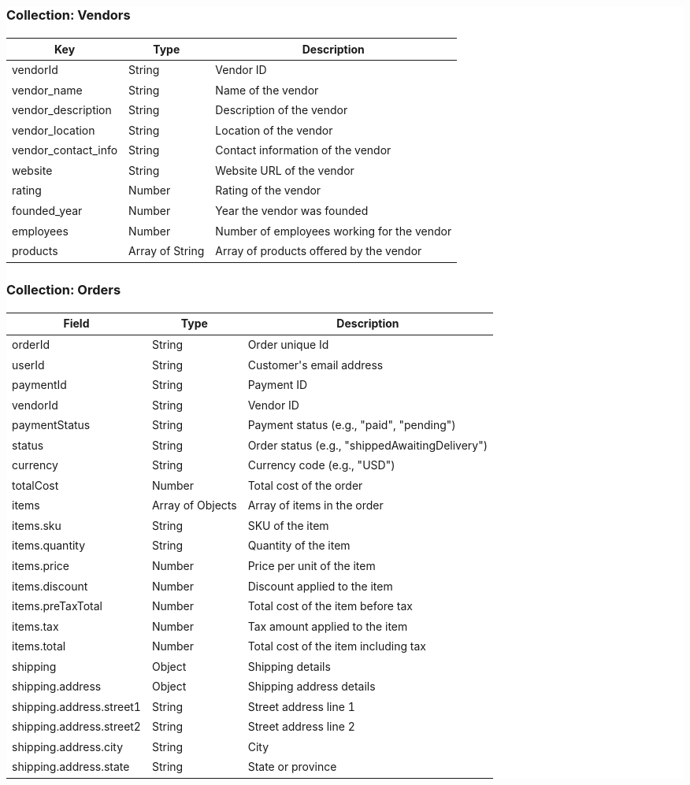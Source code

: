 ### Collection: Vendors
 
| Key                  | Type            | Description                                    |
|----------------------|-----------------|------------------------------------------------|
| vendorId          | String          | Vendor ID                                      |
| vendor_name          | String          | Name of the vendor                             |
| vendor_description   | String          | Description of the vendor                      |
| vendor_location      | String          | Location of the vendor                         |
| vendor_contact_info  | String          | Contact information of the vendor              |
| website              | String          | Website URL of the vendor                      |
| rating               | Number          | Rating of the vendor                           |
| founded_year         | Number          | Year the vendor was founded                    |
| employees            | Number          | Number of employees working for the vendor    |
| products             | Array of String | Array of products offered by the vendor        |
 
### Collection: Orders
 
| Field            | Type           | Description                                     |
|------------------|----------------|-------------------------------------------------|
| orderId           | String         | Order unique Id                        |
| userId           | String         | Customer's email address                        |
| paymentId        | String         | Payment ID                                      |
| vendorId         | String         | Vendor ID                                       |
| paymentStatus    | String         | Payment status (e.g., "paid", "pending")        |
| status           | String         | Order status (e.g., "shippedAwaitingDelivery")  |
| currency         | String         | Currency code (e.g., "USD")                     |
| totalCost        | Number         | Total cost of the order                         |
| items            | Array of Objects | Array of items in the order                   |
| items.sku        | String         | SKU of the item                                 |
| items.quantity   | String         | Quantity of the item                            |
| items.price      | Number         | Price per unit of the item                      |
| items.discount   | Number         | Discount applied to the item                    |
| items.preTaxTotal| Number         | Total cost of the item before tax               |
| items.tax        | Number         | Tax amount applied to the item                  |
| items.total      | Number         | Total cost of the item including tax            |
| shipping         | Object         | Shipping details                                |
| shipping.address | Object         | Shipping address details                        |
| shipping.address.street1 | String   | Street address line 1                           |
| shipping.address.street2 | String   | Street address line 2                           |
| shipping.address.city    | String   | City                                            |
| shipping.address.state   | String   | State or province                               |